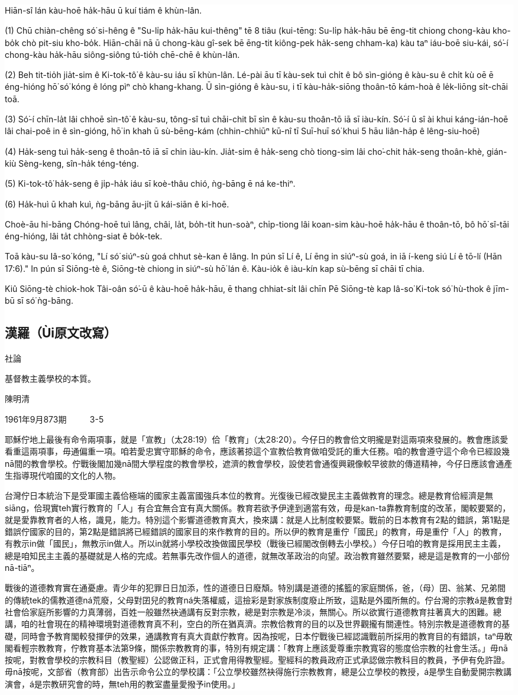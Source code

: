 Hiān-sî lán kàu-hoē ha̍k-hāu ū kuí tiám ê khùn-lân.

(1) Chū chiàn-chêng só͘ si-hêng ê "Su-li̍p ha̍k-hāu kui-thêng" tē 8 tiâu (kui-tēng: Su-li̍p ha̍k-hāu bē ēng-tit chiong chong-kàu kho-bo̍k chò pit-siu kho-bo̍k. Hiān-chāi nā ū chong-kàu gî-sek bē ēng-tit kiông-pek ha̍k-seng chham-ka) kàu taⁿ iáu-boē siu-kái, só͘-í chong-kàu ha̍k-hāu siông-siông tú-tio̍h chē-chē ê khùn-lân.

(2) Beh tit-tio̍h jia̍t-sim ê Ki-tok-tô͘ ê kàu-su iáu sī khùn-lân. Lé-pài āu tī kàu-sek tuì chi̍t ê bô sìn-gióng ê kàu-su ê chi̍t kù oē ē éng-hióng hō͘ só͘ kóng ê lóng pìⁿ chò khang-khang. Ū sìn-gióng ê kàu-su, i tī kàu-ha̍k-siōng thoân-tō kám-hoà ê le̍k-liōng si̍t-chāi toā.

(3) Só͘-í chīn-la̍t lâi chhoē sìn-tô͘ ê kàu-su, tông-sî tuì chāi-chit bī sìn ê kàu-su thoân-tō iā sī iàu-kín. Só͘-í ū sî ài khui káng-ián-hoē lâi chai-poê in ê sìn-gióng, hō͘ in khah ū sù-bēng-kám (chhin-chhiūⁿ kū-nî tī Suī-huī só͘ khui 5 hāu liân-ha̍p ê lêng-siu-hoē)

(4) Ha̍k-seng tuì ha̍k-seng ê thoân-tō iā sī chin iàu-kín. Jia̍t-sim ê ha̍k-seng chò tiong-sim lâi cho͘-chit ha̍k-seng thoân-khè, gián-kiù Sèng-keng, sîn-ha̍k téng-téng.

(5) Ki-tok-tô͘ ha̍k-seng ê ji̍p-ha̍k iáu sī koè-thâu chió, ǹg-bāng ē ná ke-thiⁿ.

(6) Ha̍k-huì ū khah kuì, ǹg-bāng āu-ji̍t ū kái-siān ê ki-hoē.

Choè-āu hi-bāng Chóng-hoē tuì lâng, châi, la̍t, bo̍h-tit hun-soàⁿ, chi̍p-tiong lâi koan-sim kàu-hoē ha̍k-hāu ê thoân-tō, bô hō͘ sî-tāi éng-hióng, lâi ta̍t chhòng-siat ê bo̍k-tek.

Toā kàu-su Iâ-so͘ kóng, "Lí só͘ siúⁿ-sù goá chhut sè-kan ê lâng. In pún sī Lí ê, Lí ēng in siúⁿ-sù goá, in iā í-keng siú Lí ê tō-lí (Hān 17:6)." In pún sī Siōng-tè ê, Siōng-tè chiong in siúⁿ-sù hō͘ lán ê. Kàu-io̍k ê iàu-kín kap sù-bēng sī chāi tī chia.

Kiû Siōng-tè chiok-hok Tâi-oân só͘-ū ê kàu-hoē ha̍k-hāu, ē thang chhiat-si̍t lâi chīn Pē Siōng-tè kap Iâ-so͘ Ki-tok só͘ hù-thok ê jīm-bū sī só͘ ǹg-bāng.

## 漢羅（Ùi原文改寫）

社論

基督教主義學校的本質。

陳明清

1961年9月873期          3-5

耶穌佇地上最後有命令兩項事，就是「宣教」（太28:19）佮「教育」（太28:20）。今仔日的教會佮文明攏是對這兩項來發展的。教會應該愛看重這兩項事，毋通偏重一項。咱若愛忠實守耶穌的命令，應該著掠這个宣教佮教育做咱受託的重大任務。咱的教會遵守這个命令已經設幾nā間的教會學校。佇戰後閣加幾nā間大學程度的教會學校，遮濟的教會學校，設使若會通復興親像較早彼款的傳道精神，今仔日應該會通產生指導現代咱國的文化的人物。

台灣佇日本統治下是受軍國主義佮極端的國家主義富國強兵本位的教育。光復後已經改變民主主義做教育的理念。總是教育佮經濟是無siāng，佮現實teh實行教育的「人」有合宜無合宜有真大關係。教育若欲予伊達到適當有效，毋是kan-ta靠教育制度的改革，閣較要緊的，就是愛靠教育者的人格，識見，能力。特別這个影響道德教育真大，換來講：就是人比制度較要緊。戰前的日本教育有2點的錯誤，第1點是錯誤佇國家的目的，第2點是錯誤將已經錯誤的國家目的來作教育的目的。所以伊的教育是重佇「國民」的教育，毋是重佇「人」的教育，有教示in做「國民」，無教示in做人。所以in就將小學校改換做國民學校（戰後已經閣改倒轉去小學校。）今仔日咱的教育是採用民主主義，總是咱知民主主義的基礎就是人格的完成。若無事先改作個人的道德，就無改革政治的向望。政治教育雖然要緊，總是這是教育的一小部份nā-tiāⁿ。

戰後的道德教育實在通憂慮。青少年的犯罪日日加添，性的道德日日廢頽。特別講是道德的搖籃的家庭關係，爸，（母）囝、翁某、兄弟間的傳統tek的儒教道德ná荒廢，父母對囝兒的教育ná失落權威，這撿彩是對家族制度廢止所致，這點是外國所無的。佇台灣的宗教á是教會對社會佮家庭所影響的力真薄弱，百姓一般雖然袂通講有反對宗教，總是對宗教是冷淡，無關心。所以欲實行道德教育拄著真大的困難。總講，咱的社會現在的精神環境對道德教育真不利，空白的所在猶真濟。宗教佮教育的目的以及世界觀攏有關連性。特別宗教是道德教育的基礎，同時會予教育閣較發揮伊的效果，通講教育有真大貢獻佇教育。因為按呢，日本佇戰後已經認識戰前所採用的教育目的有錯誤，taⁿ毋敢閣看輕宗教教育，佇教育基本法第9條，關係宗教教育的事，特別有規定講：「教育上應該愛尊重宗教寬容的態度佮宗教的社會生活。」毋nā按呢，對教會學校的宗教科目（教聖經）公認做正科，正式會用得教聖經。聖經科的教員政府正式承認做宗教科目的教員，予伊有免許證。毋nā按呢，文部省（教育部）出告示命令公立的學校講：「公立學校雖然袂得施行宗教教育，總是公立學校的教授，á是學生自動愛開宗教講演會，á是宗教研究會的時，無teh用的教室盡量愛撥予in使用。」

